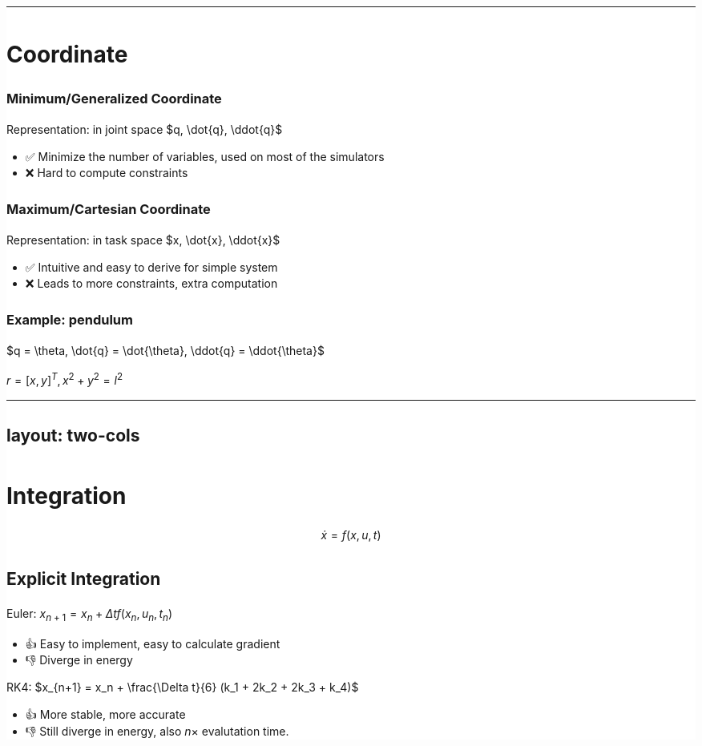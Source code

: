 
---

# Coordinate

<v-clicks>

### Minimum/Generalized Coordinate

Representation: in joint space $q, \dot{q}, \ddot{q}$

- ✅ Minimize the number of variables, used on most of the simulators
- ❌ Hard to compute constraints

### Maximum/Cartesian Coordinate

Representation: in task space $x, \dot{x}, \ddot{x}$

- ✅ Intuitive and easy to derive for simple system
- ❌ Leads to more constraints, extra computation

### Example: pendulum

$q = \theta, \dot{q} = \dot{\theta}, \ddot{q} = \ddot{\theta}$

$r = [x, y]^T, x^2 + y^2 = l^2$

</v-clicks>



---
layout: two-cols
---

# Integration


$$
\dot{x} = f(x, u, t)
$$

<v-clicks>

## Explicit Integration

Euler: $x_{n+1} = x_n + \Delta t f(x_n, u_n, t_n)$
- 👍 Easy to implement, easy to calculate gradient 
- 👎 Diverge in energy

RK4: $x_{n+1} = x_n + \frac{\Delta t}{6} (k_1 + 2k_2 + 2k_3 + k_4)$
- 👍 More stable, more accurate
- 👎 Still diverge in energy, also $n\times$ evalutation time. 

</v-clicks>
